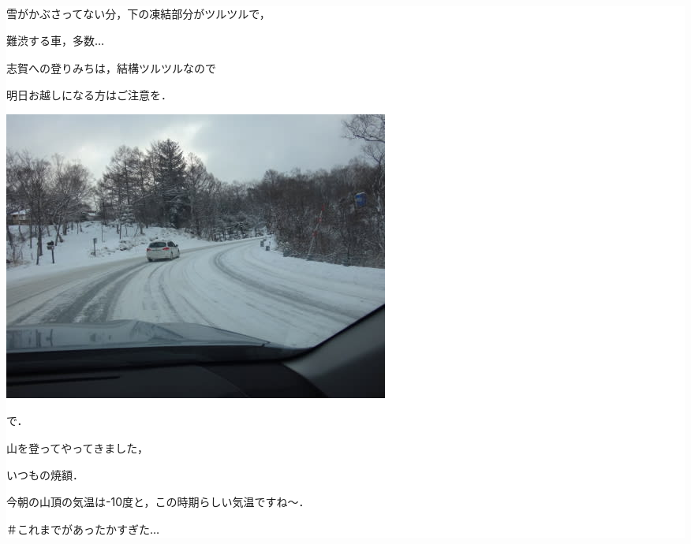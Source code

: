 


雪がかぶさってない分，下の凍結部分がツルツルで，


難渋する車，多数…


志賀への登りみちは，結構ツルツルなので


明日お越しになる方はご注意を．




![86f7a28b2f3d0f587ae70b148ad3e67a.jpg](images/86f7a28b2f3d0f587ae70b148ad3e67a.jpg)







で．


山を登ってやってきました，


いつもの焼額．


今朝の山頂の気温は-10度と，この時期らしい気温ですね～．


＃これまでがあったかすぎた…



